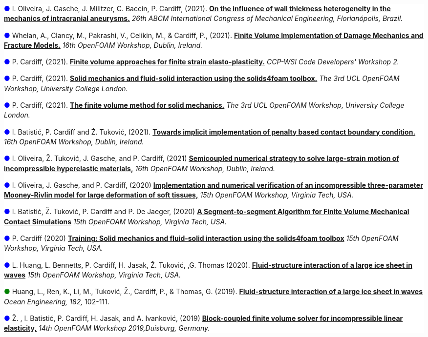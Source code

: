 <span style="color: blue;">●</span> I. Oliveira, J. Gasche, J. Militzer, C. Baccin, P. Cardiff,  (2021). [**On the influence of wall thickness heterogeneity in the mechanics of intracranial aneurysms.**](http://dx.doi.org/10.26678/ABCM.COBEM2021.COB2021-0451) *26th ABCM International Congress of Mechanical Engineering, Florianópolis, Brazil.*

<span style="color: blue;">●</span> Whelan, A., Clancy, M., Pakrashi, V., Celikin, M., & Cardiff, P., (2021). [**Finite Volume Implementation of Damage Mechanics and Fracture Models.**](https://www.researchgate.net/publication/352479636_Finite_Volume_Implementation_of_Damage_mechanics_and_Fracture_Models) *16th OpenFOAM Workshop, Dublin, Ireland.*

<span style="color: blue;">●</span> P. Cardiff, (2021). [**Finite volume approaches for finite strain elasto-plasticity.**](http://dx.doi.org/10.13140/RG.2.2.13113.24164) *CCP-WSI Code Developers' Workshop 2.*

<span style="color: blue;">●</span> P. Cardiff, (2021). [**Solid mechanics and fluid-solid interaction using the solids4foam toolbox.**](http://dx.doi.org/10.13140/RG.2.2.30057.88168) *The 3rd UCL OpenFOAM Workshop, University College London.*

<span style="color: blue;">●</span> P. Cardiff, (2021). [**The finite volume method for solid mechanics.**](https://www.researchgate.net/publication/373197086_The_finite_volume_method_for_solid_mechanics) *The 3rd UCL OpenFOAM Workshop, University College London.*

<span style="color: blue;">●</span> I. Batistić, P. Cardiff and Ž. Tuković, (2021). [**Towards implicit implementation of penalty based contact boundary condition.**](http://dx.doi.org/10.13140/RG.2.2.17303.70564) *16th OpenFOAM Workshop, Dublin, Ireland.*


<span style="color: blue;">●</span> I. Oliveira, Ž. Tuković, J. Gasche, and P. Cardiff, (2021) [**Semicoupled numerical strategy to solve large-strain motion of incompressible hyperelastic materials,**](https://www.researchgate.net/publication/352480382_Semicoupled_numerical_strategy_to_solve_large-strain_motion_of_incompressible_hyperelastic_materials) *16th OpenFOAM Workshop, Dublin, Ireland.*

<span style="color: blue;">●</span> I. Oliveira, J. Gasche, and P. Cardiff, (2020) [**Implementation and numerical verification of an incompressible three-parameter Mooney-Rivlin model for large deformation of soft tissues,**](https://www.researchgate.net/publication/352480382_Semicoupled_numerical_strategy_to_solve_large-strain_motion_of_incompressible_hyperelastic_materials) *15th OpenFOAM Workshop, Virginia Tech, USA.*

<span style="color: blue;">●</span> I. Batistić, Ž. Tuković, P. Cardiff and P. De Jaeger, (2020) [**A Segment-to-segment Algorithm for Finite Volume Mechanical Contact Simulations**](https://www.cpe.vt.edu/ofw15/posters/OFW15-IB-ZT-PC-poster.pdf) *15th OpenFOAM Workshop, Virginia Tech, USA.*

<span style="color: blue;">●</span> P. Cardiff (2020) [**Training: Solid mechanics and fluid-solid interaction using the solids4foam toolbox**](https://www.researchgate.net/publication/342361291_Training_Solid_mechanics_and_fluid-solid_interaction_using_the_solids4foam_toolbox) *15th OpenFOAM Workshop, Virginia Tech, USA.*

<span style="color: blue;">● </span>L. Huang, L. Bennetts, P. Cardiff, H. Jasak, Ž. Tuković, ,G. Thomas (2020). [**Fluid-structure interaction of a large ice sheet in waves**](https://www.researchgate.net/publication/342305097_The_implication_of_elastic_deformation_in_wave-ice_interaction) *15th OpenFOAM Workshop, Virginia Tech, USA.*

<span style="color: green;">● </span>Huang, L., Ren, K., Li, M., Tuković, Ž., Cardiff, P., & Thomas, G. (2019). [**Fluid-structure interaction of a large ice sheet in waves**](https://doi.org/10.1016/j.oceaneng.2019.04.015) *Ocean Engineering, 182,* 102-111.

<span style="color: blue;">●</span> Ž. , I. Batistić, P. Cardiff, H. Jasak, and A. Ivanković, (2019) [**Block-coupled finite volume solver for incompressible linear elasticity,**](https://www.openfoamworkshop.org/2019/media/PR-Ow2.pdf) *14th OpenFOAM Workshop 2019,Duisburg, Germany.*
